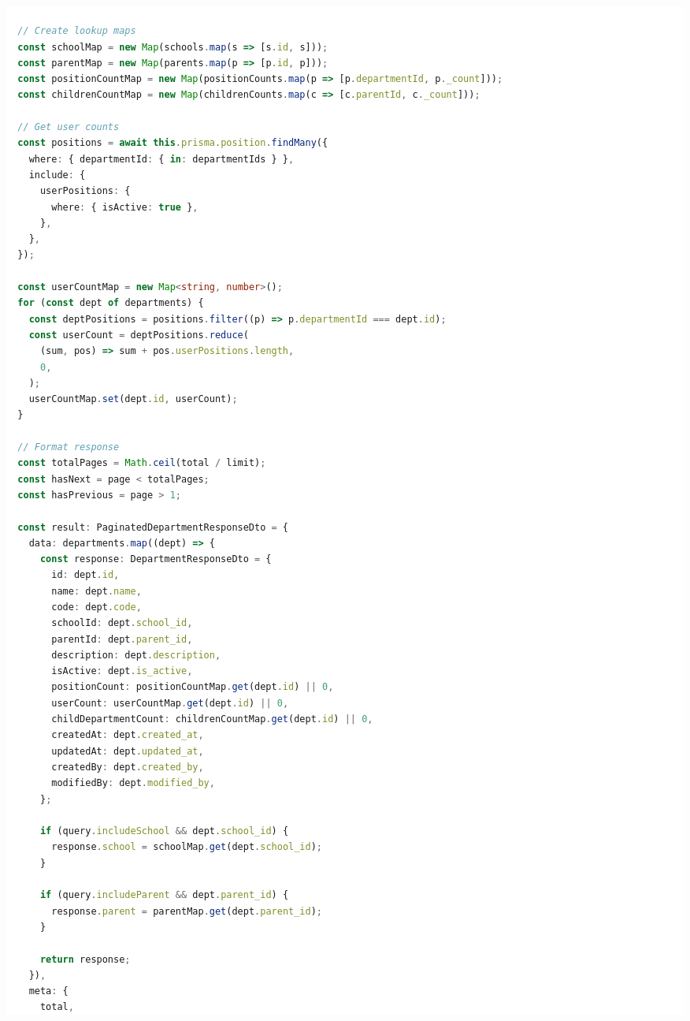 ```typescript

  // Create lookup maps
  const schoolMap = new Map(schools.map(s => [s.id, s]));
  const parentMap = new Map(parents.map(p => [p.id, p]));
  const positionCountMap = new Map(positionCounts.map(p => [p.departmentId, p._count]));
  const childrenCountMap = new Map(childrenCounts.map(c => [c.parentId, c._count]));

  // Get user counts
  const positions = await this.prisma.position.findMany({
    where: { departmentId: { in: departmentIds } },
    include: {
      userPositions: {
        where: { isActive: true },
      },
    },
  });

  const userCountMap = new Map<string, number>();
  for (const dept of departments) {
    const deptPositions = positions.filter((p) => p.departmentId === dept.id);
    const userCount = deptPositions.reduce(
      (sum, pos) => sum + pos.userPositions.length,
      0,
    );
    userCountMap.set(dept.id, userCount);
  }

  // Format response
  const totalPages = Math.ceil(total / limit);
  const hasNext = page < totalPages;
  const hasPrevious = page > 1;

  const result: PaginatedDepartmentResponseDto = {
    data: departments.map((dept) => {
      const response: DepartmentResponseDto = {
        id: dept.id,
        name: dept.name,
        code: dept.code,
        schoolId: dept.school_id,
        parentId: dept.parent_id,
        description: dept.description,
        isActive: dept.is_active,
        positionCount: positionCountMap.get(dept.id) || 0,
        userCount: userCountMap.get(dept.id) || 0,
        childDepartmentCount: childrenCountMap.get(dept.id) || 0,
        createdAt: dept.created_at,
        updatedAt: dept.updated_at,
        createdBy: dept.created_by,
        modifiedBy: dept.modified_by,
      };

      if (query.includeSchool && dept.school_id) {
        response.school = schoolMap.get(dept.school_id);
      }

      if (query.includeParent && dept.parent_id) {
        response.parent = parentMap.get(dept.parent_id);
      }

      return response;
    }),
    meta: {
      total,
```